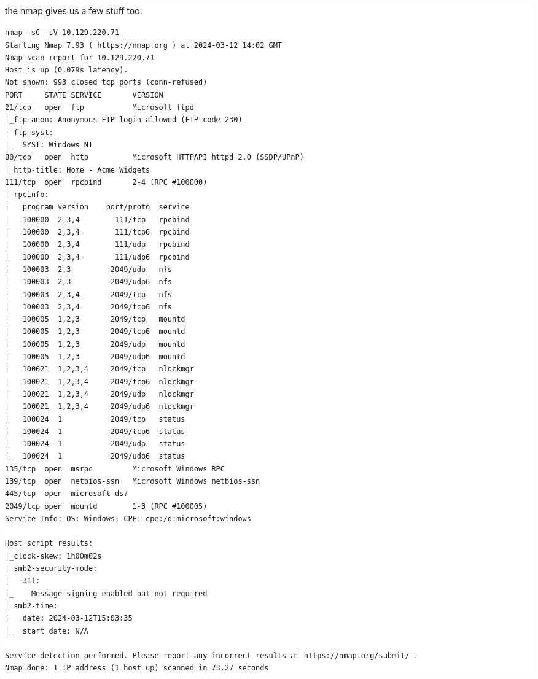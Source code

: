the  nmap gives us a few stuff too:

```
nmap -sC -sV 10.129.220.71
Starting Nmap 7.93 ( https://nmap.org ) at 2024-03-12 14:02 GMT
Nmap scan report for 10.129.220.71
Host is up (0.079s latency).
Not shown: 993 closed tcp ports (conn-refused)
PORT     STATE SERVICE       VERSION
21/tcp   open  ftp           Microsoft ftpd
|_ftp-anon: Anonymous FTP login allowed (FTP code 230)
| ftp-syst: 
|_  SYST: Windows_NT
80/tcp   open  http          Microsoft HTTPAPI httpd 2.0 (SSDP/UPnP)
|_http-title: Home - Acme Widgets
111/tcp  open  rpcbind       2-4 (RPC #100000)
| rpcinfo: 
|   program version    port/proto  service
|   100000  2,3,4        111/tcp   rpcbind
|   100000  2,3,4        111/tcp6  rpcbind
|   100000  2,3,4        111/udp   rpcbind
|   100000  2,3,4        111/udp6  rpcbind
|   100003  2,3         2049/udp   nfs
|   100003  2,3         2049/udp6  nfs
|   100003  2,3,4       2049/tcp   nfs
|   100003  2,3,4       2049/tcp6  nfs
|   100005  1,2,3       2049/tcp   mountd
|   100005  1,2,3       2049/tcp6  mountd
|   100005  1,2,3       2049/udp   mountd
|   100005  1,2,3       2049/udp6  mountd
|   100021  1,2,3,4     2049/tcp   nlockmgr
|   100021  1,2,3,4     2049/tcp6  nlockmgr
|   100021  1,2,3,4     2049/udp   nlockmgr
|   100021  1,2,3,4     2049/udp6  nlockmgr
|   100024  1           2049/tcp   status
|   100024  1           2049/tcp6  status
|   100024  1           2049/udp   status
|_  100024  1           2049/udp6  status
135/tcp  open  msrpc         Microsoft Windows RPC
139/tcp  open  netbios-ssn   Microsoft Windows netbios-ssn
445/tcp  open  microsoft-ds?
2049/tcp open  mountd        1-3 (RPC #100005)
Service Info: OS: Windows; CPE: cpe:/o:microsoft:windows

Host script results:
|_clock-skew: 1h00m02s
| smb2-security-mode: 
|   311: 
|_    Message signing enabled but not required
| smb2-time: 
|   date: 2024-03-12T15:03:35
|_  start_date: N/A

Service detection performed. Please report any incorrect results at https://nmap.org/submit/ .
Nmap done: 1 IP address (1 host up) scanned in 73.27 seconds
```
